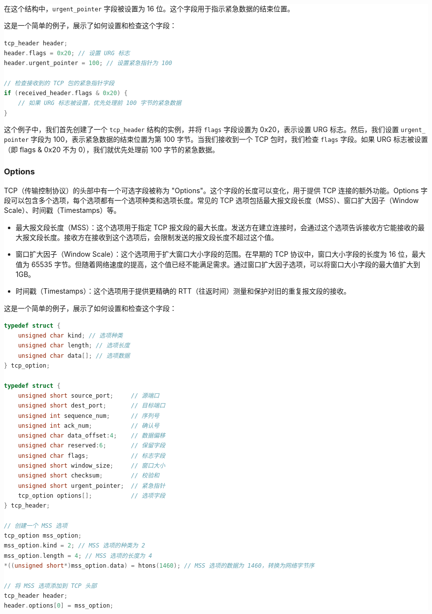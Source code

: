 在这个结构中，`urgent_pointer` 字段被设置为 16 位。这个字段用于指示紧急数据的结束位置。

这是一个简单的例子，展示了如何设置和检查这个字段：

```cpp
tcp_header header;
header.flags = 0x20; // 设置 URG 标志
header.urgent_pointer = 100; // 设置紧急指针为 100

// 检查接收到的 TCP 包的紧急指针字段
if (received_header.flags & 0x20) {
    // 如果 URG 标志被设置，优先处理前 100 字节的紧急数据
}
```

这个例子中，我们首先创建了一个 `tcp_header` 结构的实例，并将 `flags` 字段设置为 0x20，表示设置 URG 标志。然后，我们设置 `urgent_pointer` 字段为 100，表示紧急数据的结束位置为第 100 字节。当我们接收到一个 TCP 包时，我们检查 `flags` 字段。如果 URG 标志被设置（即 flags & 0x20 不为 0），我们就优先处理前 100 字节的紧急数据。

### Options

TCP（传输控制协议）的头部中有一个可选字段被称为 "Options"。这个字段的长度可以变化，用于提供 TCP 连接的额外功能。Options 字段可以包含多个选项，每个选项都有一个选项种类和选项长度。常见的 TCP 选项包括最大报文段长度（MSS）、窗口扩大因子（Window Scale）、时间戳（Timestamps）等。

- 最大报文段长度（MSS）：这个选项用于指定 TCP 报文段的最大长度。发送方在建立连接时，会通过这个选项告诉接收方它能接收的最大报文段长度。接收方在接收到这个选项后，会限制发送的报文段长度不超过这个值。

- 窗口扩大因子（Window Scale）：这个选项用于扩大窗口大小字段的范围。在早期的 TCP 协议中，窗口大小字段的长度为 16 位，最大值为 65535 字节。但随着网络速度的提高，这个值已经不能满足需求。通过窗口扩大因子选项，可以将窗口大小字段的最大值扩大到 1GB。

- 时间戳（Timestamps）：这个选项用于提供更精确的 RTT（往返时间）测量和保护对旧的重复报文段的接收。

这是一个简单的例子，展示了如何设置和检查这个字段：

```cpp
typedef struct {
    unsigned char kind; // 选项种类
    unsigned char length; // 选项长度
    unsigned char data[]; // 选项数据
} tcp_option;

typedef struct {
    unsigned short source_port;     // 源端口
    unsigned short dest_port;       // 目标端口
    unsigned int sequence_num;      // 序列号
    unsigned int ack_num;           // 确认号
    unsigned char data_offset:4;    // 数据偏移
    unsigned char reserved:6;       // 保留字段
    unsigned char flags;            // 标志字段
    unsigned short window_size;     // 窗口大小
    unsigned short checksum;        // 校验和
    unsigned short urgent_pointer;  // 紧急指针
    tcp_option options[];           // 选项字段
} tcp_header;

// 创建一个 MSS 选项
tcp_option mss_option;
mss_option.kind = 2; // MSS 选项的种类为 2
mss_option.length = 4; // MSS 选项的长度为 4
*((unsigned short*)mss_option.data) = htons(1460); // MSS 选项的数据为 1460，转换为网络字节序

// 将 MSS 选项添加到 TCP 头部
tcp_header header;
header.options[0] = mss_option;
```
